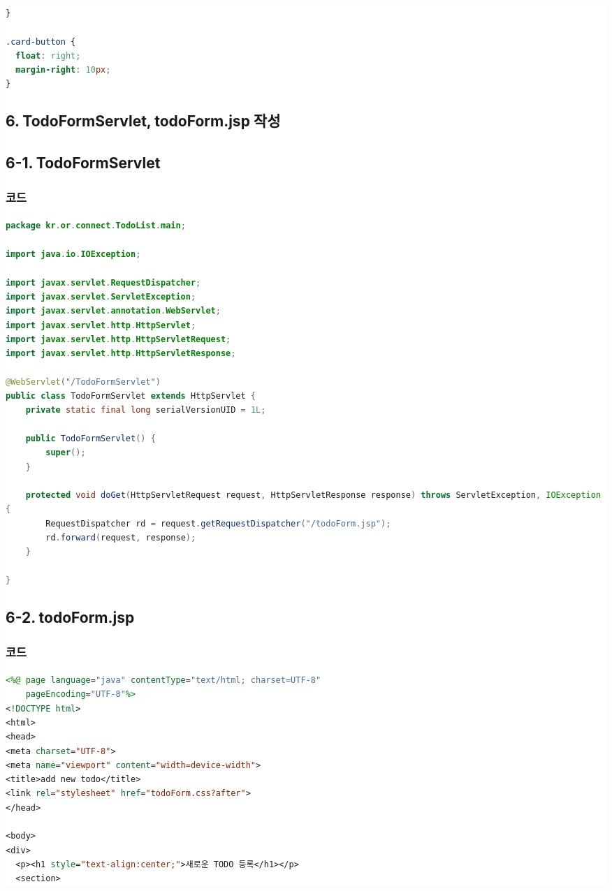 ```css
}

.card-button {
  float: right;
  margin-right: 10px;
}

```

## 6. TodoFormServlet, todoForm.jsp 작성

## 6-1. TodoFormServlet
### 코드
```java
package kr.or.connect.TodoList.main;

import java.io.IOException;

import javax.servlet.RequestDispatcher;
import javax.servlet.ServletException;
import javax.servlet.annotation.WebServlet;
import javax.servlet.http.HttpServlet;
import javax.servlet.http.HttpServletRequest;
import javax.servlet.http.HttpServletResponse;

@WebServlet("/TodoFormServlet")
public class TodoFormServlet extends HttpServlet {
	private static final long serialVersionUID = 1L;
       
    public TodoFormServlet() {
        super();
    }

	protected void doGet(HttpServletRequest request, HttpServletResponse response) throws ServletException, IOException {
		RequestDispatcher rd = request.getRequestDispatcher("/todoForm.jsp");
		rd.forward(request, response);
	}

}
```

## 6-2. todoForm.jsp

### 코드
```jsp
<%@ page language="java" contentType="text/html; charset=UTF-8"
    pageEncoding="UTF-8"%>
<!DOCTYPE html>
<html>
<head>
<meta charset="UTF-8">
<meta name="viewport" content="width=device-width">
<title>add new todo</title>
<link rel="stylesheet" href="todoForm.css?after">
</head>

<body>
<div>
  <p><h1 style="text-align:center;">새로운 TODO 등록</h1></p>
  <section>
```